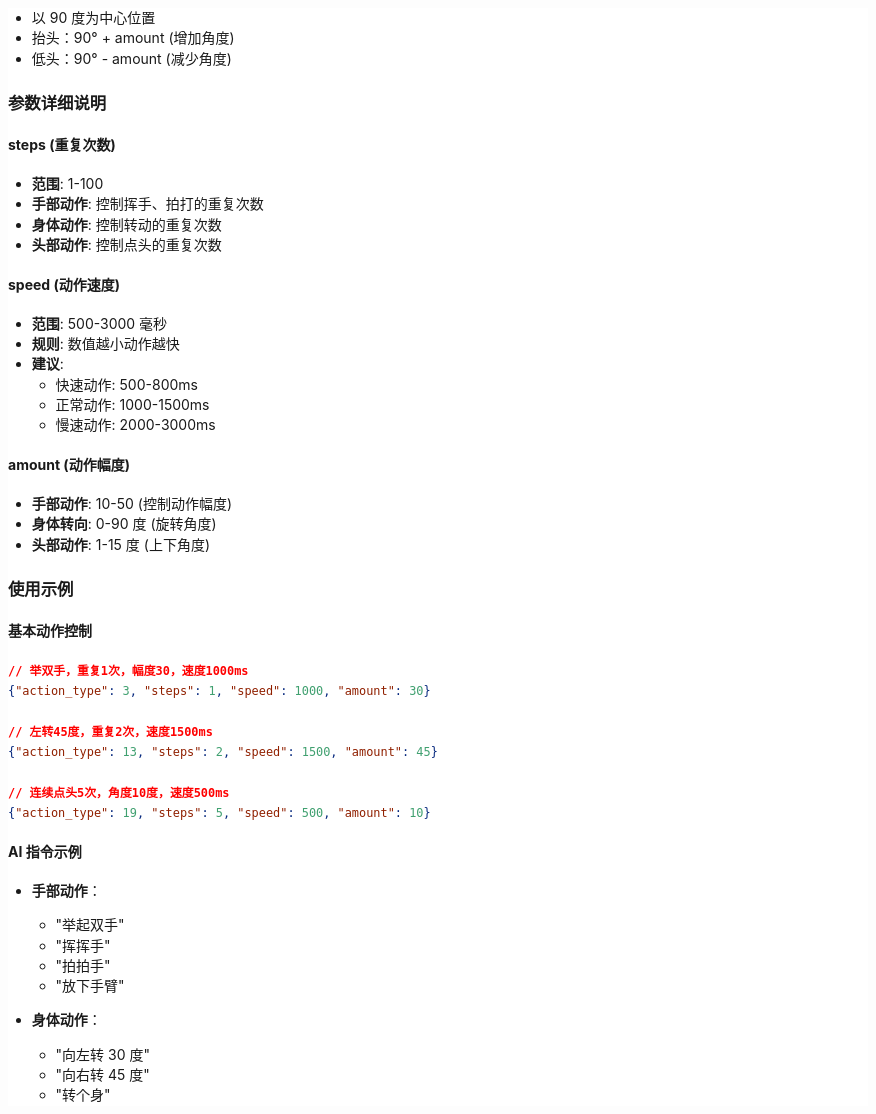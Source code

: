 - 以 90 度为中心位置
- 抬头：90° + amount (增加角度)
- 低头：90° - amount (减少角度)

### 参数详细说明

#### steps (重复次数)

- **范围**: 1-100
- **手部动作**: 控制挥手、拍打的重复次数
- **身体动作**: 控制转动的重复次数
- **头部动作**: 控制点头的重复次数

#### speed (动作速度)

- **范围**: 500-3000 毫秒
- **规则**: 数值越小动作越快
- **建议**:
  - 快速动作: 500-800ms
  - 正常动作: 1000-1500ms
  - 慢速动作: 2000-3000ms

#### amount (动作幅度)

- **手部动作**: 10-50 (控制动作幅度)
- **身体转向**: 0-90 度 (旋转角度)
- **头部动作**: 1-15 度 (上下角度)

### 使用示例

#### 基本动作控制

```json
// 举双手，重复1次，幅度30，速度1000ms
{"action_type": 3, "steps": 1, "speed": 1000, "amount": 30}

// 左转45度，重复2次，速度1500ms
{"action_type": 13, "steps": 2, "speed": 1500, "amount": 45}

// 连续点头5次，角度10度，速度500ms
{"action_type": 19, "steps": 5, "speed": 500, "amount": 10}
```

#### AI 指令示例

- **手部动作**：

  - "举起双手"
  - "挥挥手"
  - "拍拍手"
  - "放下手臂"

- **身体动作**：

  - "向左转 30 度"
  - "向右转 45 度"
  - "转个身"
